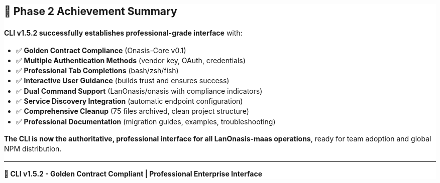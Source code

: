 ## 🎉 Phase 2 Achievement Summary

**CLI v1.5.2 successfully establishes professional-grade interface** with:

- ✅ **Golden Contract Compliance** (Onasis-Core v0.1)
- ✅ **Multiple Authentication Methods** (vendor key, OAuth, credentials)
- ✅ **Professional Tab Completions** (bash/zsh/fish)
- ✅ **Interactive User Guidance** (builds trust and ensures success)
- ✅ **Dual Command Support** (LanOnasis/onasis with compliance indicators)
- ✅ **Service Discovery Integration** (automatic endpoint configuration)
- ✅ **Comprehensive Cleanup** (75 files archived, clean project structure)
- ✅ **Professional Documentation** (migration guides, examples, troubleshooting)

**The CLI is now the authoritative, professional interface for all LanOnasis-maas operations**, ready for team adoption and global NPM distribution.

---

**🚀 CLI v1.5.2 - Golden Contract Compliant | Professional Enterprise Interface**